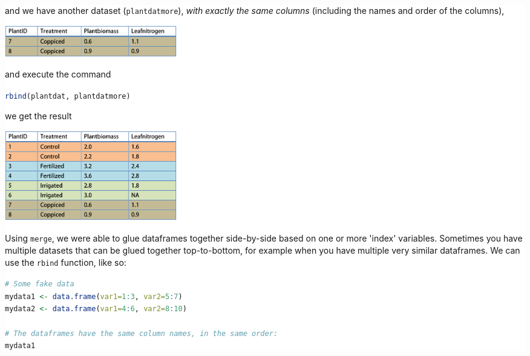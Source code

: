 and we have another dataset (`plantdatmore`), *with exactly the same columns* (including the names and order of the columns),


<img src="screenshots/moredataforrbind.png" width="33%" />

and execute the command


```r
rbind(plantdat, plantdatmore)
```

we get the result

<img src="screenshots/rbindresult.png" width="33%" />


Using `merge`, we were able to glue dataframes together side-by-side based on one or more 'index' variables. Sometimes you have multiple datasets that can be glued together top-to-bottom, for example when you have multiple very similar dataframes. We can use the `rbind` function, like so:


```r
# Some fake data
mydata1 <- data.frame(var1=1:3, var2=5:7) 
mydata2 <- data.frame(var1=4:6, var2=8:10) 

# The dataframes have the same column names, in the same order:
mydata1
```
